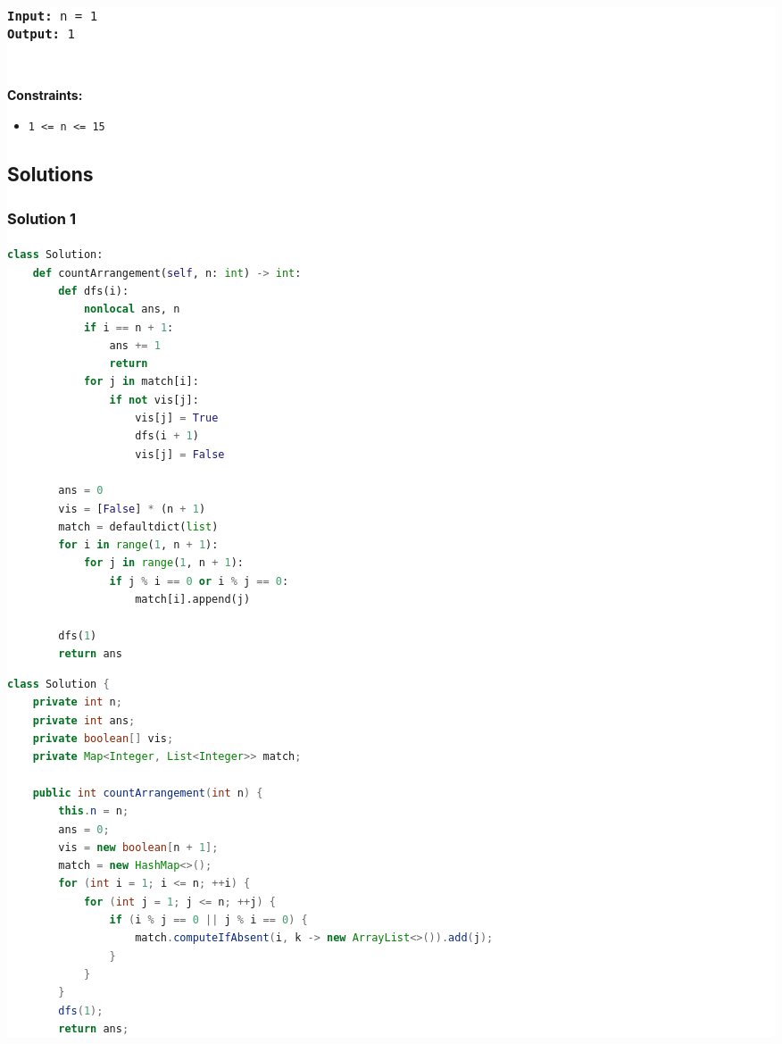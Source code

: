 <pre>
<strong>Input:</strong> n = 1
<strong>Output:</strong> 1
</pre>

<p>&nbsp;</p>
<p><strong>Constraints:</strong></p>

<ul>
	<li><code>1 &lt;= n &lt;= 15</code></li>
</ul>

## Solutions



### Solution 1



```python
class Solution:
    def countArrangement(self, n: int) -> int:
        def dfs(i):
            nonlocal ans, n
            if i == n + 1:
                ans += 1
                return
            for j in match[i]:
                if not vis[j]:
                    vis[j] = True
                    dfs(i + 1)
                    vis[j] = False

        ans = 0
        vis = [False] * (n + 1)
        match = defaultdict(list)
        for i in range(1, n + 1):
            for j in range(1, n + 1):
                if j % i == 0 or i % j == 0:
                    match[i].append(j)

        dfs(1)
        return ans
```

```java
class Solution {
    private int n;
    private int ans;
    private boolean[] vis;
    private Map<Integer, List<Integer>> match;

    public int countArrangement(int n) {
        this.n = n;
        ans = 0;
        vis = new boolean[n + 1];
        match = new HashMap<>();
        for (int i = 1; i <= n; ++i) {
            for (int j = 1; j <= n; ++j) {
                if (i % j == 0 || j % i == 0) {
                    match.computeIfAbsent(i, k -> new ArrayList<>()).add(j);
                }
            }
        }
        dfs(1);
        return ans;
```